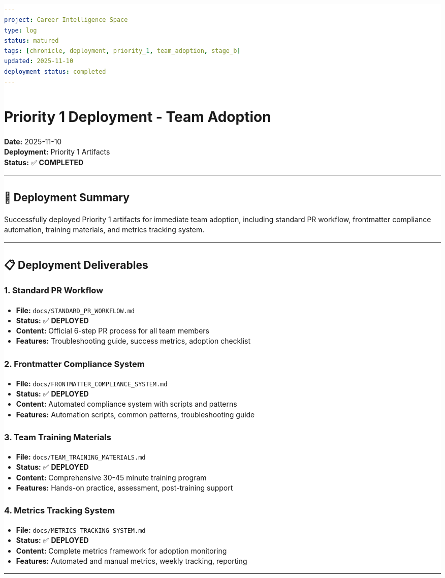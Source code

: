```yaml
---
project: Career Intelligence Space
type: log
status: matured
tags: [chronicle, deployment, priority_1, team_adoption, stage_b]
updated: 2025-11-10
deployment_status: completed
---
```


# Priority 1 Deployment - Team Adoption

**Date:** 2025-11-10  
**Deployment:** Priority 1 Artifacts  
**Status:** ✅ **COMPLETED**

---

## 🎯 Deployment Summary

Successfully deployed Priority 1 artifacts for immediate team adoption, including standard PR workflow, frontmatter compliance automation, training materials, and metrics tracking system.

---

## 📋 Deployment Deliverables

### **1. Standard PR Workflow**
- **File:** `docs/STANDARD_PR_WORKFLOW.md`
- **Status:** ✅ **DEPLOYED**
- **Content:** Official 6-step PR process for all team members
- **Features:** Troubleshooting guide, success metrics, adoption checklist

### **2. Frontmatter Compliance System**
- **File:** `docs/FRONTMATTER_COMPLIANCE_SYSTEM.md`
- **Status:** ✅ **DEPLOYED**
- **Content:** Automated compliance system with scripts and patterns
- **Features:** Automation scripts, common patterns, troubleshooting guide

### **3. Team Training Materials**
- **File:** `docs/TEAM_TRAINING_MATERIALS.md`
- **Status:** ✅ **DEPLOYED**
- **Content:** Comprehensive 30-45 minute training program
- **Features:** Hands-on practice, assessment, post-training support

### **4. Metrics Tracking System**
- **File:** `docs/METRICS_TRACKING_SYSTEM.md`
- **Status:** ✅ **DEPLOYED**
- **Content:** Complete metrics framework for adoption monitoring
- **Features:** Automated and manual metrics, weekly tracking, reporting

---